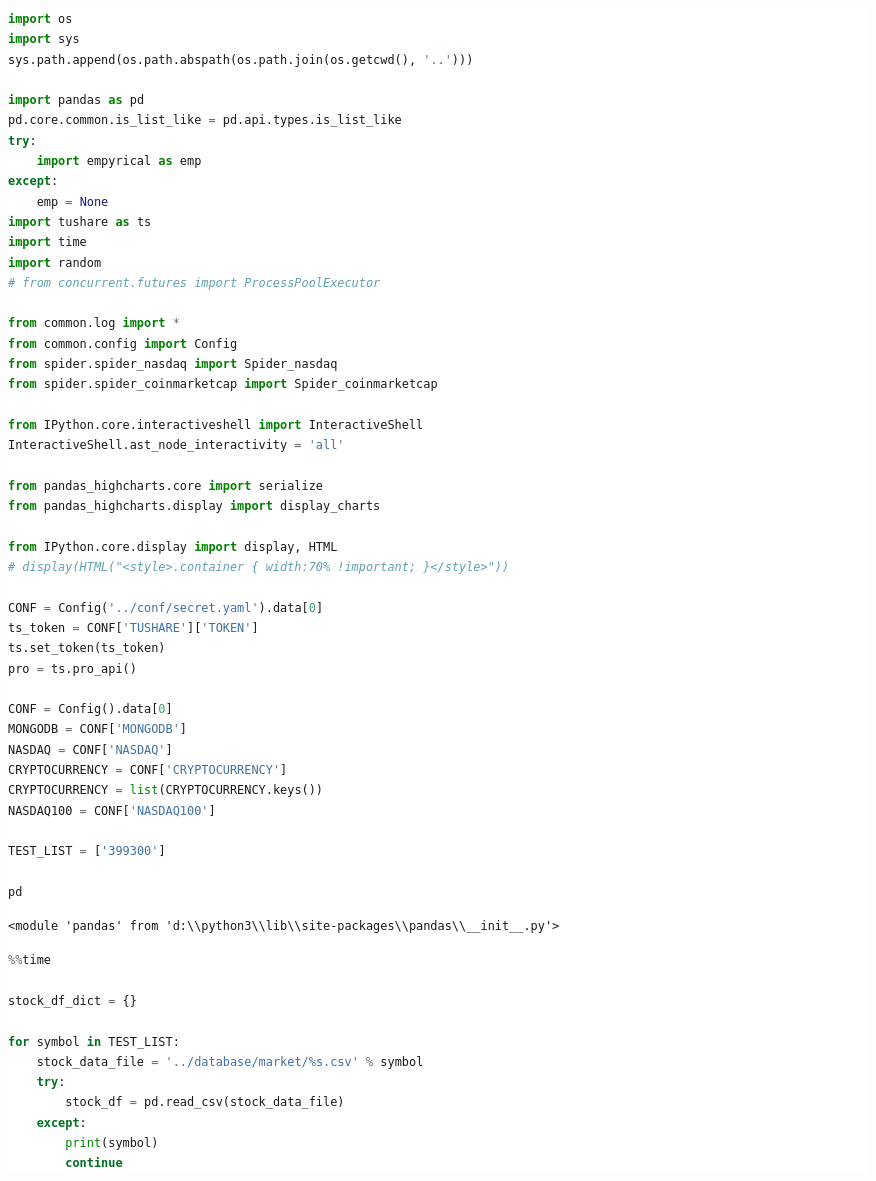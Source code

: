 

```python
import os
import sys
sys.path.append(os.path.abspath(os.path.join(os.getcwd(), '..')))

import pandas as pd
pd.core.common.is_list_like = pd.api.types.is_list_like
try:
    import empyrical as emp
except:
    emp = None
import tushare as ts
import time
import random
# from concurrent.futures import ProcessPoolExecutor

from common.log import *
from common.config import Config
from spider.spider_nasdaq import Spider_nasdaq
from spider.spider_coinmarketcap import Spider_coinmarketcap

from IPython.core.interactiveshell import InteractiveShell
InteractiveShell.ast_node_interactivity = 'all'

from pandas_highcharts.core import serialize
from pandas_highcharts.display import display_charts

from IPython.core.display import display, HTML
# display(HTML("<style>.container { width:70% !important; }</style>"))

CONF = Config('../conf/secret.yaml').data[0]
ts_token = CONF['TUSHARE']['TOKEN']
ts.set_token(ts_token)
pro = ts.pro_api()

CONF = Config().data[0]
MONGODB = CONF['MONGODB']
NASDAQ = CONF['NASDAQ']
CRYPTOCURRENCY = CONF['CRYPTOCURRENCY']
CRYPTOCURRENCY = list(CRYPTOCURRENCY.keys())
NASDAQ100 = CONF['NASDAQ100']

TEST_LIST = ['399300']

pd
```

    <module 'pandas' from 'd:\\python3\\lib\\site-packages\\pandas\\__init__.py'>




```python
%%time

stock_df_dict = {}

for symbol in TEST_LIST:
    stock_data_file = '../database/market/%s.csv' % symbol
    try:
        stock_df = pd.read_csv(stock_data_file)
    except:
        print(symbol)
        continue

```